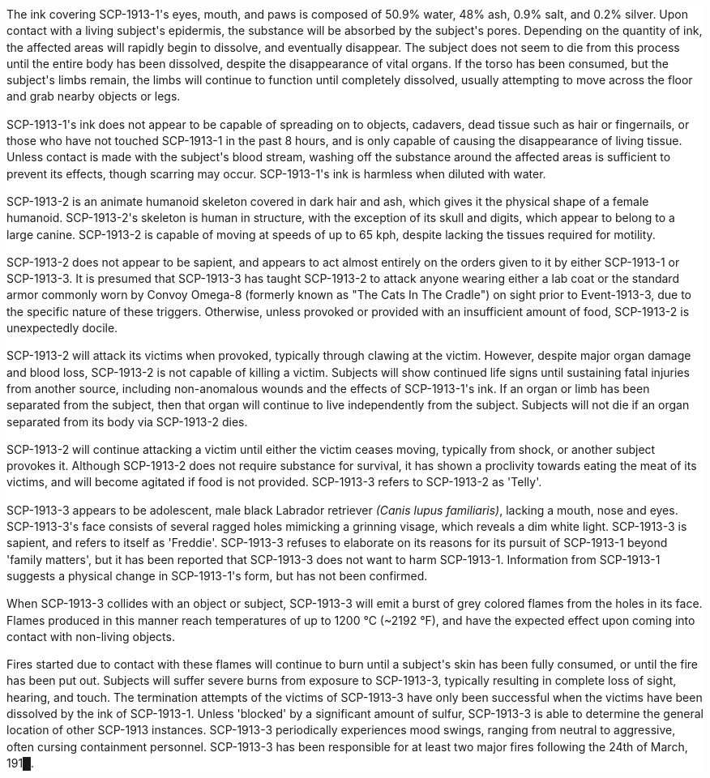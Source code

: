 The ink covering SCP-1913-1's eyes, mouth, and paws is composed of 50.9% water, 48% ash, 0.9% salt, and 0.2% silver. Upon contact with a living subject's epidermis, the substance will be absorbed by the subject's pores. Depending on the quantity of ink, the affected areas will rapidly begin to dissolve, and eventually disappear. The subject does not seem to die from this process until the entire body has been dissolved, despite the disappearance of vital organs. If the torso has been consumed, but the subject's limbs remain, the limbs will continue to function until completely dissolved, usually attempting to move across the floor and grab nearby objects or legs.

SCP-1913-1's ink does not appear to be capable of spreading on to objects, cadavers, dead tissue such as hair or fingernails, or those who have not touched SCP-1913-1 in the past 8 hours, and is only capable of causing the disappearance of living tissue. Unless contact is made with the subject's blood stream, washing off the substance around the affected areas is sufficient to prevent its effects, though scarring may occur. SCP-1913-1's ink is harmless when diluted with water.

SCP-1913-2 is an animate humanoid skeleton covered in dark hair and ash, which gives it the physical shape of a female humanoid. SCP-1913-2's skeleton is human in structure, with the exception of its skull and digits, which appear to belong to a large canine. SCP-1913-2 is capable of moving at speeds of up to 65 kph, despite lacking the tissues required for motility.

SCP-1913-2 does not appear to be sapient, and appears to act almost entirely on the orders given to it by either SCP-1913-1 or SCP-1913-3. It is presumed that SCP-1913-3 has taught SCP-1913-2 to attack anyone wearing either a lab coat or the standard armor commonly worn by Convoy Omega-8 (formerly known as "The Cats In The Cradle") on sight prior to Event-1913-3, due to the specific nature of these triggers. Otherwise, unless provoked or provided with an insufficient amount of food, SCP-1913-2 is unexpectedly docile.

SCP-1913-2 will attack its victims when provoked, typically through clawing at the victim. However, despite major organ damage and blood loss, SCP-1913-2 is not capable of killing a victim. Subjects will show continued life signs until sustaining fatal injuries from another source, including non-anomalous wounds and the effects of SCP-1913-1's ink. If an organ or limb has been separated from the subject, then that organ will continue to live independently from the subject. Subjects will not die if an organ separated from its body via SCP-1913-2 dies.

SCP-1913-2 will continue attacking a victim until either the victim ceases moving, typically from shock, or another subject provokes it. Although SCP-1913-2 does not require substance for survival, it has shown a proclivity towards eating the meat of its victims, and will become agitated if food is not provided. SCP-1913-3 refers to SCP-1913-2 as 'Telly'.

SCP-1913-3 appears to be adolescent, male black Labrador retriever _(Canis lupus familiaris)_, lacking a mouth, nose and eyes. SCP-1913-3's face consists of several ragged holes mimicking a grinning visage, which reveals a dim white light. SCP-1913-3 is sapient, and refers to itself as 'Freddie'. SCP-1913-3 refuses to elaborate on its reasons for its pursuit of SCP-1913-1 beyond 'family matters', but it has been reported that SCP-1913-3 does not want to harm SCP-1913-1. Information from SCP-1913-1 suggests a physical change in SCP-1913-1's form, but has not been confirmed.

When SCP-1913-3 collides with an object or subject, SCP-1913-3 will emit a burst of grey colored flames from the holes in its face. Flames produced in this manner reach temperatures of up to 1200 °C (~2192 °F), and have the expected effect upon coming into contact with non-living objects.

Fires started due to contact with these flames will continue to burn until a subject's skin has been fully consumed, or until the fire has been put out. Subjects will suffer severe burns from exposure to SCP-1913-3, typically resulting in complete loss of sight, hearing, and touch. The termination attempts of the victims of SCP-1913-3 have only been successful when the victims have been dissolved by the ink of SCP-1913-1. Unless 'blocked' by a significant amount of sulfur, SCP-1913-3 is able to determine the general location of other SCP-1913 instances. SCP-1913-3 periodically experiences mood swings, ranging from neutral to aggressive, often cursing containment personnel. SCP-1913-3 has been responsible for at least two major fires following the 24th of March, 191█.
